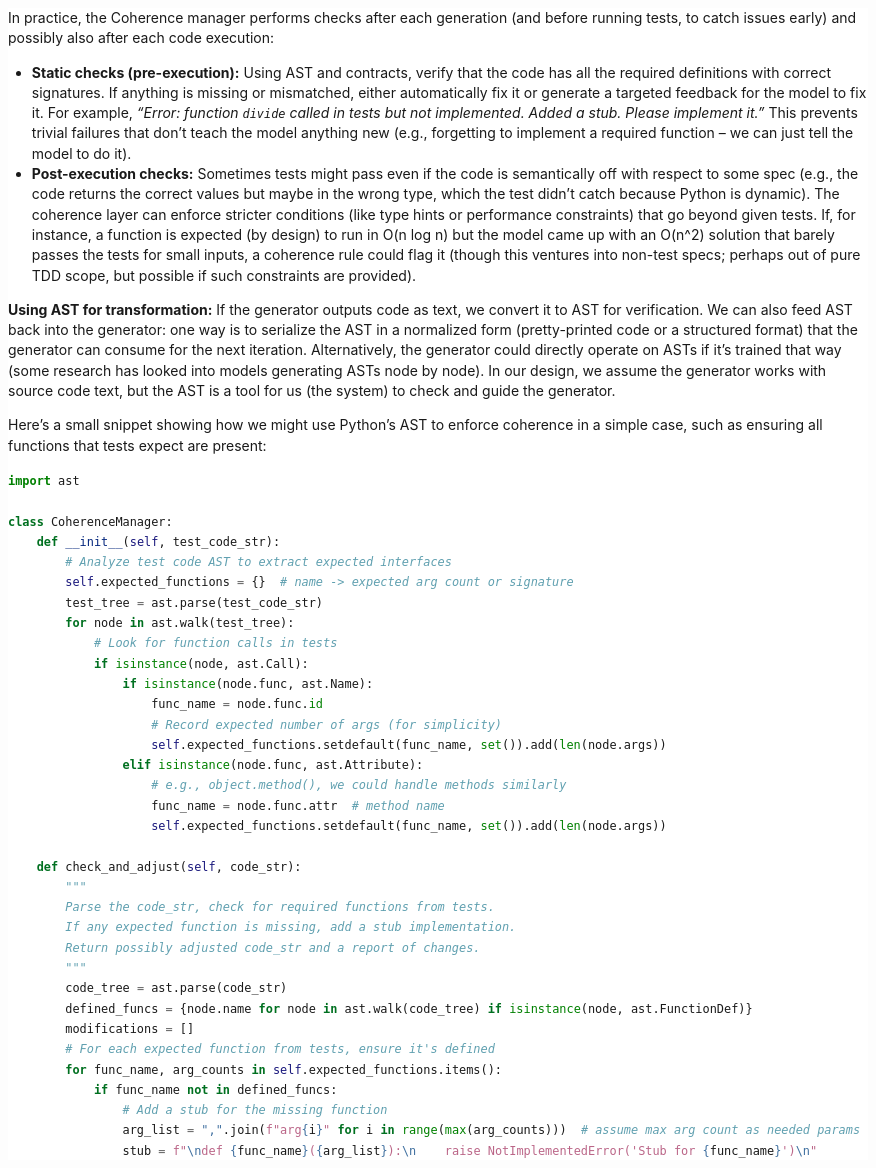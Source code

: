 In practice, the Coherence manager performs checks after each generation (and before running tests, to catch issues early) and possibly also after each code execution:

* **Static checks (pre-execution):** Using AST and contracts, verify that the code has all the required definitions with correct signatures. If anything is missing or mismatched, either automatically fix it or generate a targeted feedback for the model to fix it. For example, *“Error: function `divide` called in tests but not implemented. Added a stub. Please implement it.”* This prevents trivial failures that don’t teach the model anything new (e.g., forgetting to implement a required function – we can just tell the model to do it).
* **Post-execution checks:** Sometimes tests might pass even if the code is semantically off with respect to some spec (e.g., the code returns the correct values but maybe in the wrong type, which the test didn’t catch because Python is dynamic). The coherence layer can enforce stricter conditions (like type hints or performance constraints) that go beyond given tests. If, for instance, a function is expected (by design) to run in O(n log n) but the model came up with an O(n^2) solution that barely passes the tests for small inputs, a coherence rule could flag it (though this ventures into non-test specs; perhaps out of pure TDD scope, but possible if such constraints are provided).

**Using AST for transformation:** If the generator outputs code as text, we convert it to AST for verification. We can also feed AST back into the generator: one way is to serialize the AST in a normalized form (pretty-printed code or a structured format) that the generator can consume for the next iteration. Alternatively, the generator could directly operate on ASTs if it’s trained that way (some research has looked into models generating ASTs node by node). In our design, we assume the generator works with source code text, but the AST is a tool for us (the system) to check and guide the generator.

Here’s a small snippet showing how we might use Python’s AST to enforce coherence in a simple case, such as ensuring all functions that tests expect are present:

```python
import ast

class CoherenceManager:
    def __init__(self, test_code_str):
        # Analyze test code AST to extract expected interfaces
        self.expected_functions = {}  # name -> expected arg count or signature
        test_tree = ast.parse(test_code_str)
        for node in ast.walk(test_tree):
            # Look for function calls in tests
            if isinstance(node, ast.Call):
                if isinstance(node.func, ast.Name):
                    func_name = node.func.id
                    # Record expected number of args (for simplicity)
                    self.expected_functions.setdefault(func_name, set()).add(len(node.args))
                elif isinstance(node.func, ast.Attribute):
                    # e.g., object.method(), we could handle methods similarly
                    func_name = node.func.attr  # method name
                    self.expected_functions.setdefault(func_name, set()).add(len(node.args))
    
    def check_and_adjust(self, code_str):
        """
        Parse the code_str, check for required functions from tests.
        If any expected function is missing, add a stub implementation.
        Return possibly adjusted code_str and a report of changes.
        """
        code_tree = ast.parse(code_str)
        defined_funcs = {node.name for node in ast.walk(code_tree) if isinstance(node, ast.FunctionDef)}
        modifications = []
        # For each expected function from tests, ensure it's defined
        for func_name, arg_counts in self.expected_functions.items():
            if func_name not in defined_funcs:
                # Add a stub for the missing function
                arg_list = ",".join(f"arg{i}" for i in range(max(arg_counts)))  # assume max arg count as needed params
                stub = f"\ndef {func_name}({arg_list}):\n    raise NotImplementedError('Stub for {func_name}')\n"
```